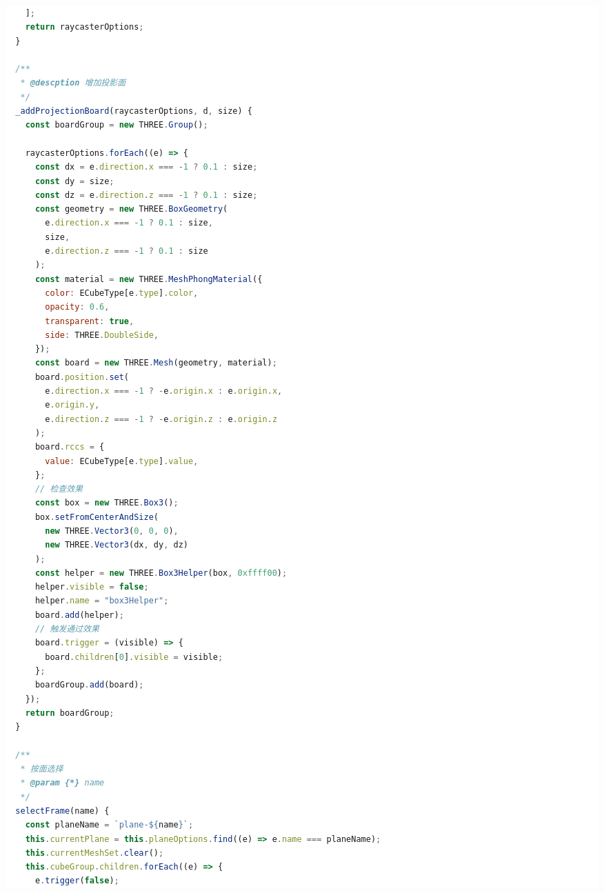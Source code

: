 ```javascript
    ];
    return raycasterOptions;
  }

  /**
   * @descption 增加投影面
   */
  _addProjectionBoard(raycasterOptions, d, size) {
    const boardGroup = new THREE.Group();

    raycasterOptions.forEach((e) => {
      const dx = e.direction.x === -1 ? 0.1 : size;
      const dy = size;
      const dz = e.direction.z === -1 ? 0.1 : size;
      const geometry = new THREE.BoxGeometry(
        e.direction.x === -1 ? 0.1 : size,
        size,
        e.direction.z === -1 ? 0.1 : size
      );
      const material = new THREE.MeshPhongMaterial({
        color: ECubeType[e.type].color,
        opacity: 0.6,
        transparent: true,
        side: THREE.DoubleSide,
      });
      const board = new THREE.Mesh(geometry, material);
      board.position.set(
        e.direction.x === -1 ? -e.origin.x : e.origin.x,
        e.origin.y,
        e.direction.z === -1 ? -e.origin.z : e.origin.z
      );
      board.rccs = {
        value: ECubeType[e.type].value,
      };
      // 检查效果
      const box = new THREE.Box3();
      box.setFromCenterAndSize(
        new THREE.Vector3(0, 0, 0),
        new THREE.Vector3(dx, dy, dz)
      );
      const helper = new THREE.Box3Helper(box, 0xffff00);
      helper.visible = false;
      helper.name = "box3Helper";
      board.add(helper);
      // 触发通过效果
      board.trigger = (visible) => {
        board.children[0].visible = visible;
      };
      boardGroup.add(board);
    });
    return boardGroup;
  }

  /**
   * 按面选择
   * @param {*} name
   */
  selectFrame(name) {
    const planeName = `plane-${name}`;
    this.currentPlane = this.planeOptions.find((e) => e.name === planeName);
    this.currentMeshSet.clear();
    this.cubeGroup.children.forEach((e) => {
      e.trigger(false);
```